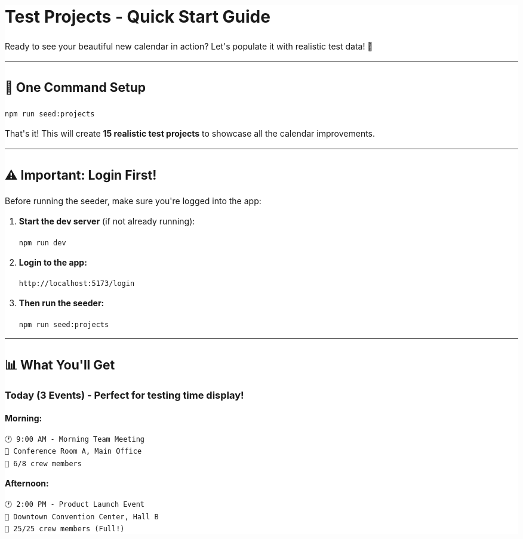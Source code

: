 # Test Projects - Quick Start Guide

Ready to see your beautiful new calendar in action? Let's populate it with realistic test data! 🎉

---

## 🚀 One Command Setup

```bash
npm run seed:projects
```

That's it! This will create **15 realistic test projects** to showcase all the calendar improvements.

---

## ⚠️ Important: Login First!

Before running the seeder, make sure you're logged into the app:

1. **Start the dev server** (if not already running):
   ```bash
   npm run dev
   ```

2. **Login to the app:**
   ```
   http://localhost:5173/login
   ```

3. **Then run the seeder:**
   ```bash
   npm run seed:projects
   ```

---

## 📊 What You'll Get

### **Today (3 Events)** - Perfect for testing time display!

**Morning:**
```
🕐 9:00 AM - Morning Team Meeting
📍 Conference Room A, Main Office
👥 6/8 crew members
```

**Afternoon:**
```
🕐 2:00 PM - Product Launch Event
📍 Downtown Convention Center, Hall B
👥 25/25 crew members (Full!)
```

